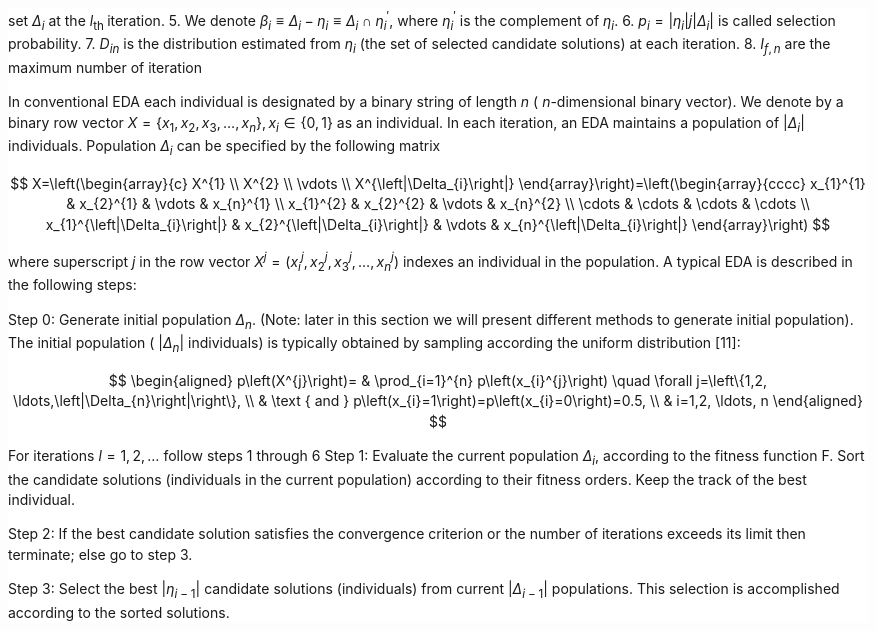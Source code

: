 set $\Delta_{i}$ at the $l_{\text {th }}$ iteration.
5. We denote $\beta_{i} \equiv \Delta_{i}-\eta_{i} \equiv \Delta_{i} \cap \eta_{i}^{\prime}$, where $\eta_{i}^{\prime}$ is the complement of $\eta_{i}$.
6. $p_{i}=\left|\eta_{i}\right| j\left|\Delta_{i}\right|$ is called selection probability.
7. $D_{i n}$ is the distribution estimated from $\eta_{i}$ (the set of selected candidate solutions) at each iteration.
8. $I_{f, n}$ are the maximum number of iteration

In conventional EDA each individual is designated by a binary string of length $n$ ( $n$-dimensional binary vector). We denote by a binary row vector $X=\left\{x_{1}, x_{2}, x_{3}, \ldots, x_{n}\right\}, x_{i} \in\{0,1\}$ as an individual. In each iteration, an EDA maintains a population of $\left|\Delta_{i}\right|$ individuals. Population $\Delta_{i}$ can be specified by the following matrix

$$
X=\left(\begin{array}{c}
X^{1} \\
X^{2} \\
\vdots \\
X^{\left|\Delta_{i}\right|}
\end{array}\right)=\left(\begin{array}{cccc}
x_{1}^{1} & x_{2}^{1} & \vdots & x_{n}^{1} \\
x_{1}^{2} & x_{2}^{2} & \vdots & x_{n}^{2} \\
\cdots & \cdots & \cdots & \cdots \\
x_{1}^{\left|\Delta_{i}\right|} & x_{2}^{\left|\Delta_{i}\right|} & \vdots & x_{n}^{\left|\Delta_{i}\right|}
\end{array}\right)
$$

where superscript $j$ in the row vector $X^{j}=\left(x_{i}^{j}, x_{2}^{j}, x_{3}^{j}, \ldots, x_{n}^{j}\right)$ indexes an individual in the population. A typical EDA is described in the following steps:

Step 0: Generate initial population $\Delta_{n}$. (Note: later in this section we will present different methods to generate initial population). The initial population ( $\left|\Delta_{n}\right|$ individuals) is typically obtained by sampling according the uniform distribution [11]:

$$
\begin{aligned}
p\left(X^{j}\right)= & \prod_{i=1}^{n} p\left(x_{i}^{j}\right) \quad \forall j=\left\{1,2, \ldots,\left|\Delta_{n}\right|\right\}, \\
& \text { and } p\left(x_{i}=1\right)=p\left(x_{i}=0\right)=0.5, \\
& i=1,2, \ldots, n
\end{aligned}
$$

For iterations $l=1,2, \ldots$ follow steps 1 through 6
Step 1: Evaluate the current population $\Delta_{i}$, according to the fitness function F. Sort the candidate solutions (individuals in the current population) according to their fitness orders. Keep the track of the best individual.

Step 2: If the best candidate solution satisfies the convergence criterion or the number of iterations exceeds its limit then terminate; else go to step 3.

Step 3: Select the best $\left|\eta_{i-1}\right|$ candidate solutions (individuals) from current $\left|\Delta_{i-1}\right|$ populations. This selection is accomplished according to the sorted solutions.


[^0]:    The authors are with the School of Engineering Science at Simon Fraser University, Burnaby, BC V5A 1S6 Canada. (e-mail: mnaeem@sfu.ca; dchlee@sfu.ca).